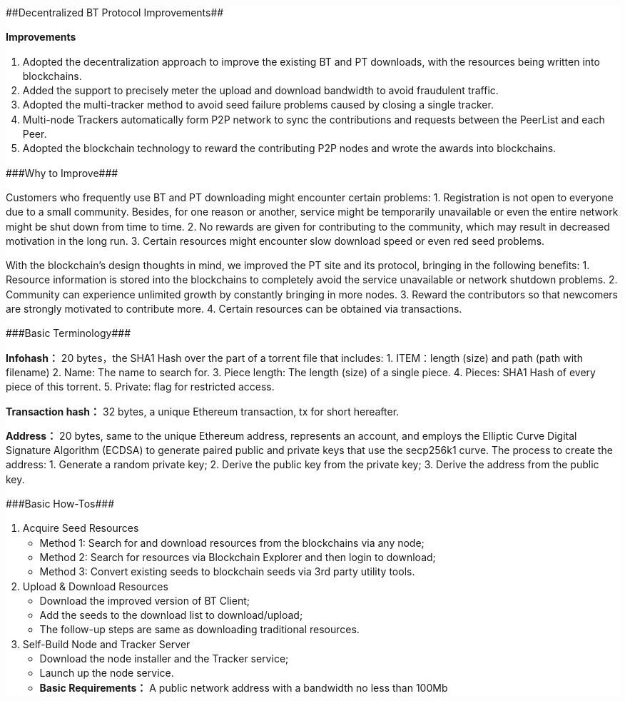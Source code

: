##Decentralized BT Protocol Improvements##

**Improvements** 

1. Adopted the decentralization approach to improve the existing BT and PT downloads, with the resources being written into blockchains.
2. Added the support to precisely meter the upload and download bandwidth to avoid fraudulent traffic.
3. Adopted the multi-tracker method to avoid seed failure problems caused by closing a single tracker. 
4. Multi-node Trackers automatically form P2P network to sync the contributions and requests between the PeerList and each Peer. 
5. Adopted the blockchain technology to reward the contributing P2P nodes and wrote the awards into blockchains. 

###Why to Improve###

Customers who frequently use BT and PT downloading might encounter certain problems:
    1. Registration is not open to everyone due to a small community. Besides, for one reason or another, service might be temporarily unavailable or even the entire network might be shut down from time to time.
    2. No rewards are given for contributing to the community, which may result in decreased motivation in the long run. 
    3. Certain resources might encounter slow download speed or even red seed problems.

With the blockchain’s design thoughts in mind, we improved the PT site and its protocol, bringing in the following benefits: 
    1. Resource information is stored into the blockchains to completely avoid the service unavailable or network shutdown problems.
    2. Community can experience unlimited growth by constantly bringing in more nodes. 
    3. Reward the contributors so that newcomers are strongly motivated to contribute more.
    4. Certain resources can be obtained via transactions.  

###Basic Terminology###

**Infohash：** 20 bytes，the SHA1 Hash over the part of a torrent file that includes: 1. ITEM：length (size) and path (path with filename) 2. Name: The name to search for. 3. Piece length: The length (size) of a single piece. 4. Pieces: SHA1 Hash of every piece of this torrent. 5. Private: flag for restricted access.

**Transaction hash：** 32 bytes, a unique Ethereum transaction, tx for short hereafter.

**Address：** 20 bytes, same to the unique Ethereum address, represents an account, and employs the Elliptic Curve Digital Signature Algorithm (ECDSA) to generate paired public and private keys that use the secp256k1 curve. The process to create the address: 1. Generate a random private key; 2. Derive the public key from the private key; 3. Derive the address from the public key. 

###Basic How-Tos###

1. Acquire Seed Resources
	- Method 1: Search for and download resources from the blockchains via any node;
	- Method 2: Search for resources via Blockchain Explorer and then login to download;
	- Method 3: Convert existing seeds to blockchain seeds via 3rd party utility tools.
2. Upload & Download Resources
	- Download the improved version of BT Client;
	- Add the seeds to the download list to download/upload;
	- The follow-up steps are same as downloading traditional resources.
3. Self-Build Node and Tracker Server
	- Download the node installer and the Tracker service;
	- Launch up the node service.
	- **Basic Requirements：** A public network address with a bandwidth no less than 100Mb
